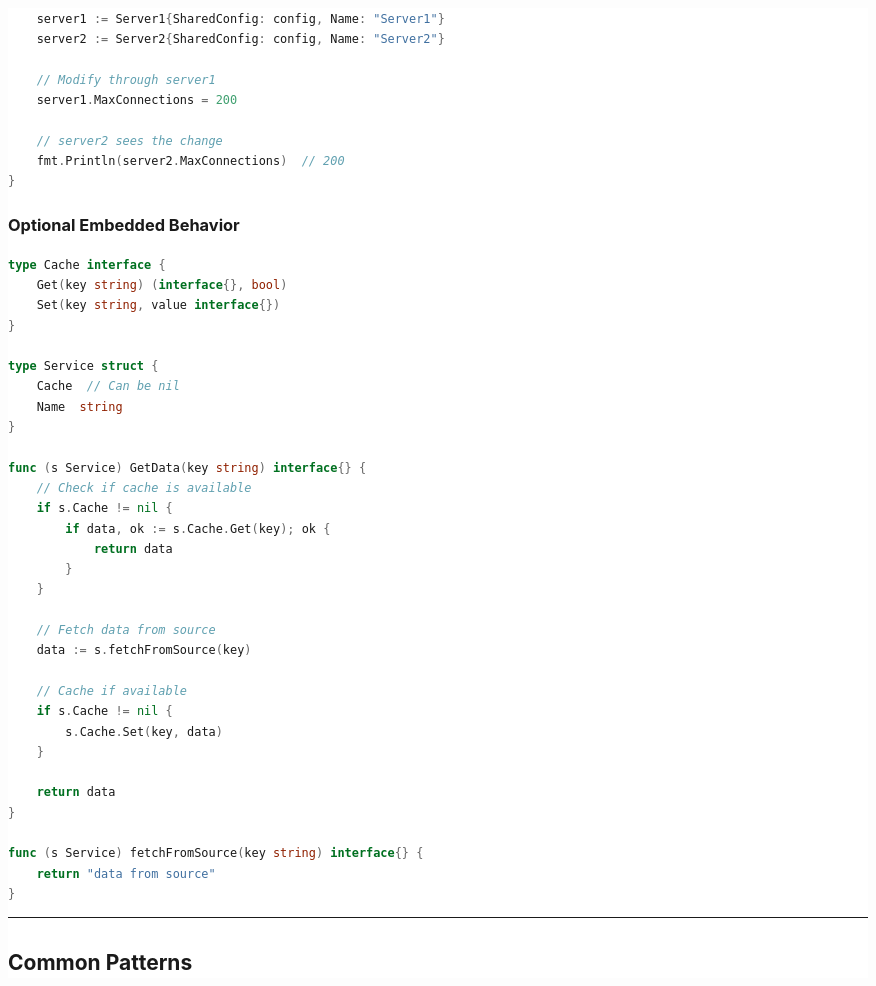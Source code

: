 ```go
    server1 := Server1{SharedConfig: config, Name: "Server1"}
    server2 := Server2{SharedConfig: config, Name: "Server2"}
    
    // Modify through server1
    server1.MaxConnections = 200
    
    // server2 sees the change
    fmt.Println(server2.MaxConnections)  // 200
}
```

### Optional Embedded Behavior

```go
type Cache interface {
    Get(key string) (interface{}, bool)
    Set(key string, value interface{})
}

type Service struct {
    Cache  // Can be nil
    Name  string
}

func (s Service) GetData(key string) interface{} {
    // Check if cache is available
    if s.Cache != nil {
        if data, ok := s.Cache.Get(key); ok {
            return data
        }
    }
    
    // Fetch data from source
    data := s.fetchFromSource(key)
    
    // Cache if available
    if s.Cache != nil {
        s.Cache.Set(key, data)
    }
    
    return data
}

func (s Service) fetchFromSource(key string) interface{} {
    return "data from source"
}
```

---

## Common Patterns
